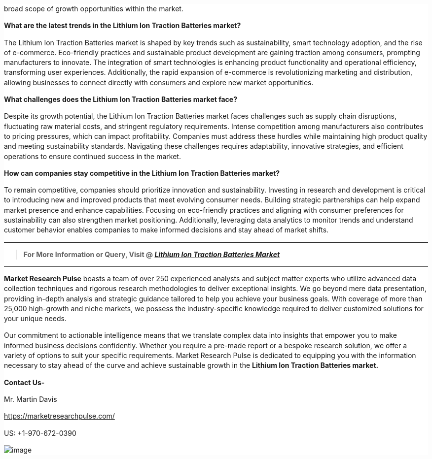 broad scope of growth opportunities within the market.</p><p><strong>What are the latest trends in the Lithium Ion Traction Batteries market?</strong></p><p>The Lithium Ion Traction Batteries market is shaped by key trends such as sustainability, smart technology adoption, and the rise of e-commerce. Eco-friendly practices and sustainable product development are gaining traction among consumers, prompting manufacturers to innovate. The integration of smart technologies is enhancing product functionality and operational efficiency, transforming user experiences. Additionally, the rapid expansion of e-commerce is revolutionizing marketing and distribution, allowing businesses to connect directly with consumers and explore new market opportunities.</p><p><strong>What challenges does the Lithium Ion Traction Batteries market face?</strong></p><p>Despite its growth potential, the Lithium Ion Traction Batteries market faces challenges such as supply chain disruptions, fluctuating raw material costs, and stringent regulatory requirements. Intense competition among manufacturers also contributes to pricing pressures, which can impact profitability. Companies must address these hurdles while maintaining high product quality and meeting sustainability standards. Navigating these challenges requires adaptability, innovative strategies, and efficient operations to ensure continued success in the market.</p><p><strong>How can companies stay competitive in the Lithium Ion Traction Batteries market?</strong></p><p>To remain competitive, companies should prioritize innovation and sustainability. Investing in research and development is critical to introducing new and improved products that meet evolving consumer needs. Building strategic partnerships can help expand market presence and enhance capabilities. Focusing on eco-friendly practices and aligning with consumer preferences for sustainability can also strengthen market positioning. Additionally, leveraging data analytics to monitor trends and understand customer behavior enables companies to make informed decisions and stay ahead of market shifts.</p><hr /><blockquote><p><strong>For More Information or Query, Visit @&nbsp;<em><a href="https://marketresearchpulse.com/report/27046/lithium-ion-traction-batteries-market?utm_source=Linkedin&utm_medium=052">Lithium Ion Traction Batteries Market</a></em></strong></p></blockquote><hr /><p><strong>Market Research Pulse</strong> boasts a team of over 250 experienced analysts and subject matter experts who utilize advanced data collection techniques and rigorous research methodologies to deliver exceptional insights. We go beyond mere data presentation, providing in-depth analysis and strategic guidance tailored to help you achieve your business goals. With coverage of more than 25,000 high-growth and niche markets, we possess the industry-specific knowledge required to deliver customized solutions for your unique needs.</p><p>Our commitment to actionable intelligence means that we translate complex data into insights that empower you to make informed business decisions confidently. Whether you require a pre-made report or a bespoke research solution, we offer a variety of options to suit your specific requirements. Market Research Pulse is dedicated to equipping you with the information necessary to stay ahead of the curve and achieve sustainable growth in the <strong>Lithium Ion Traction Batteries market.</strong></p><p><strong>Contact Us-</strong></p><p>Mr. Martin Davis</p><p>https://marketresearchpulse.com/</p><p>US: +1-970-672-0390</p>
![image](https://github.com/user-attachments/assets/487edf97-dd22-40d3-8e3d-e5bd4b62b0a4)
